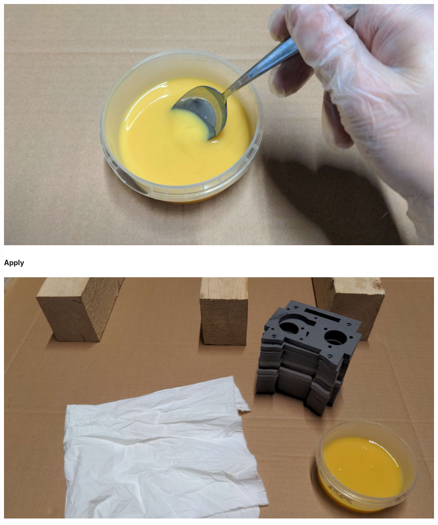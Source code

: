 ![](../images/manufacturing_guide/IMG_20230205_121600_985.jpg)

#### Apply

![](../images/manufacturing_guide/IMG_20230205_121740_849.jpg)
